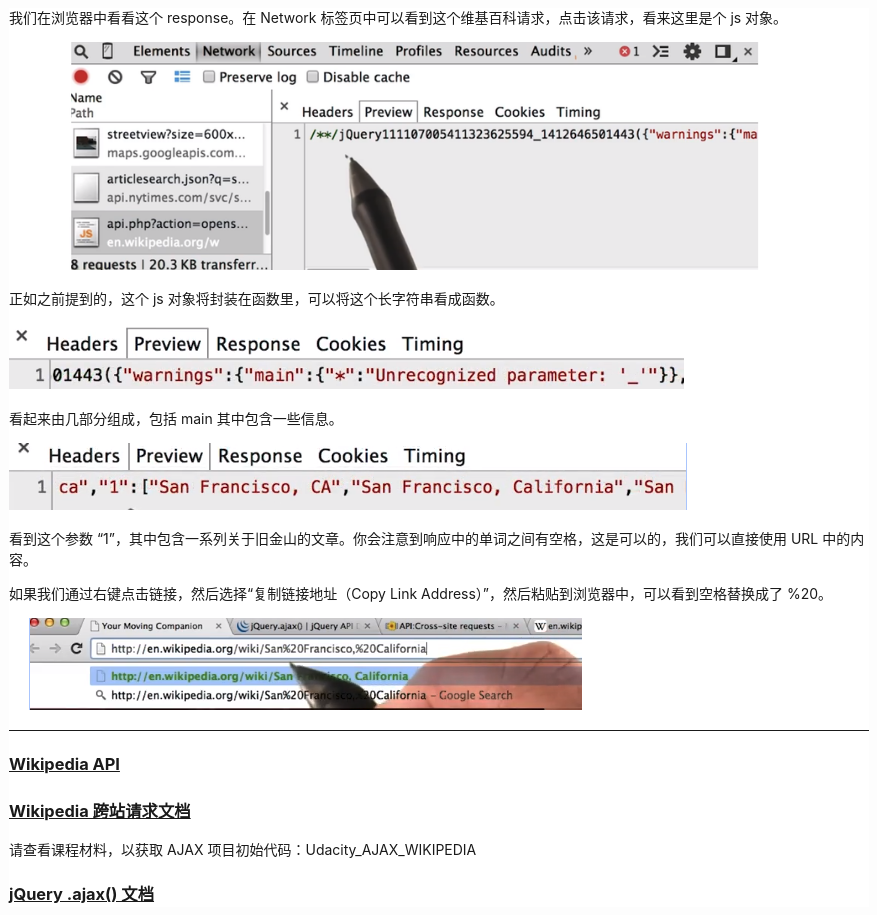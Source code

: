 我们在浏览器中看看这个 response。在 Network 标签页中可以看到这个维基百科请求，点击该请求，看来这里是个 js 对象。

![1526571775930](assets/1526571775930.png)

正如之前提到的，这个 js 对象将封装在函数里，可以将这个长字符串看成函数。

![1526571837789](assets/1526571837789.png)

看起来由几部分组成，包括 main 其中包含一些信息。

![1526571885556](assets/1526571885556.png)

看到这个参数 “1”，其中包含一系列关于旧金山的文章。你会注意到响应中的单词之间有空格，这是可以的，我们可以直接使用 URL 中的内容。

如果我们通过右键点击链接，然后选择“复制链接地址（Copy Link Address）”，然后粘贴到浏览器中，可以看到空格替换成了 %20。

![1526572034111](assets/1526572034111.png)



---

### [Wikipedia API](https://www.mediawiki.org/wiki/API:Main_page/zh)

### [Wikipedia 跨站请求文档](https://www.mediawiki.org/wiki/API:Cross-site_requests/zh)

请查看课程材料，以获取 AJAX 项目初始代码：Udacity_AJAX_WIKIPEDIA

### [jQuery .ajax() 文档](http://api.jquery.com/jquery.ajax/)
